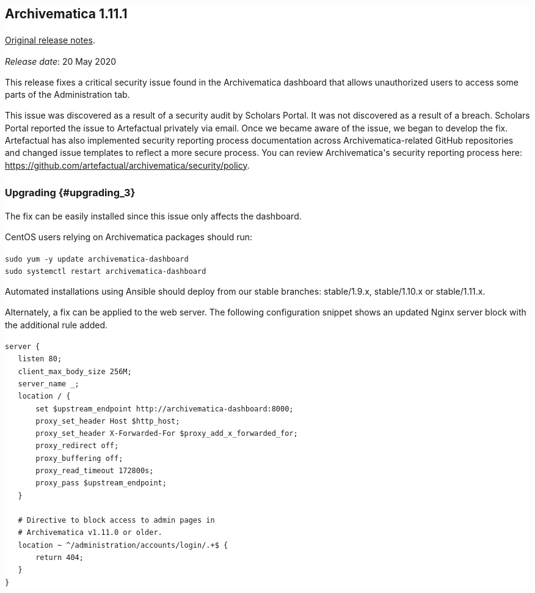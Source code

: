 ## Archivematica 1.11.1

[Original release
notes](https://wiki.archivematica.org/Archivematica_1.11.1).

*Release date*: 20 May 2020

This release fixes a critical security issue found in the Archivematica
dashboard that allows unauthorized users to access some parts of the
Administration tab.

This issue was discovered as a result of a security audit by Scholars
Portal. It was not discovered as a result of a breach. Scholars Portal
reported the issue to Artefactual privately via email. Once we became
aware of the issue, we began to develop the fix. Artefactual has also
implemented security reporting process documentation across
Archivematica-related GitHub repositories and changed issue templates to
reflect a more secure process. You can review Archivematica's security
reporting process here:
<https://github.com/artefactual/archivematica/security/policy>.

### Upgrading {#upgrading_3}

The fix can be easily installed since this issue only affects the
dashboard.

CentOS users relying on Archivematica packages should run:

    sudo yum -y update archivematica-dashboard
    sudo systemctl restart archivematica-dashboard

Automated installations using Ansible should deploy from our stable
branches: stable/1.9.x, stable/1.10.x or stable/1.11.x.

Alternately, a fix can be applied to the web server. The following
configuration snippet shows an updated Nginx server block with the
additional rule added.

    server {
       listen 80;
       client_max_body_size 256M;
       server_name _;
       location / {
           set $upstream_endpoint http://archivematica-dashboard:8000;
           proxy_set_header Host $http_host;
           proxy_set_header X-Forwarded-For $proxy_add_x_forwarded_for;
           proxy_redirect off;
           proxy_buffering off;
           proxy_read_timeout 172800s;
           proxy_pass $upstream_endpoint;
       }

       # Directive to block access to admin pages in
       # Archivematica v1.11.0 or older.
       location ~ ^/administration/accounts/login/.+$ {
           return 404;
       }
    }
